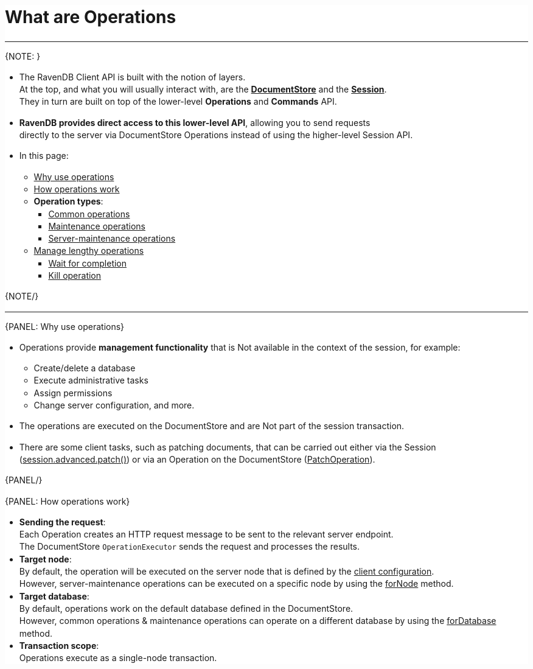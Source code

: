 # What are Operations

---

{NOTE: }

* The RavenDB Client API is built with the notion of layers.  
  At the top, and what you will usually interact with, are the **[DocumentStore](../../client-api/what-is-a-document-store)**
  and the **[Session](../../client-api/session/what-is-a-session-and-how-does-it-work)**.  
  They in turn are built on top of the lower-level **Operations** and **Commands** API.

* **RavenDB provides direct access to this lower-level API**, allowing you to send requests  
  directly to the server via DocumentStore Operations instead of using the higher-level Session API.

* In this page:  
  * [Why use operations](../../client-api/operations/what-are-operations#why-use-operations)  
  * [How operations work](../../client-api/operations/what-are-operations#how-operations-work)  
  * __Operation types__: 
      * [Common operations](../../client-api/operations/what-are-operations#common-operations)  
      * [Maintenance operations](../../client-api/operations/what-are-operations#maintenance-operations)  
      * [Server-maintenance operations](../../client-api/operations/what-are-operations#server-maintenance-operations)  
  * [Manage lengthy operations](../../client-api/operations/what-are-operations#manage-lengthy-operations)
      * [Wait for completion](../../client-api/operations/what-are-operations#wait-for-completion)
      * [Kill operation](../../client-api/operations/what-are-operations#killOperation)

{NOTE/}

---

{PANEL: Why use operations}

* Operations provide __management functionality__ that is Not available in the context of the session, for example:
    * Create/delete a database
    * Execute administrative tasks
    * Assign permissions
    * Change server configuration, and more.

* The operations are executed on the DocumentStore and are Not part of the session transaction.

* There are some client tasks, such as patching documents, that can be carried out either via the Session ([session.advanced.patch()](../../client-api/operations/patching/single-document#array-manipulation))
  or via an Operation on the DocumentStore ([PatchOperation](../../client-api/operations/patching/single-document#operations-api)).

{PANEL/}

{PANEL: How operations work}

* __Sending the request__:  
  Each Operation creates an HTTP request message to be sent to the relevant server endpoint.  
  The DocumentStore `OperationExecutor` sends the request and processes the results.
* __Target node__:  
  By default, the operation will be executed on the server node that is defined by the [client configuration](../../client-api/configuration/load-balance/overview#client-logic-for-choosing-a-node).  
  However, server-maintenance operations can be executed on a specific node by using the [forNode](../../client-api/operations/how-to/switch-operations-to-a-different-node) method.  
* __Target database__:  
  By default, operations work on the default database defined in the DocumentStore.  
  However, common operations & maintenance operations can operate on a different database by using the [forDatabase](../../client-api/operations/how-to/switch-operations-to-a-different-database) method.  
* __Transaction scope__:  
  Operations execute as a single-node transaction.  